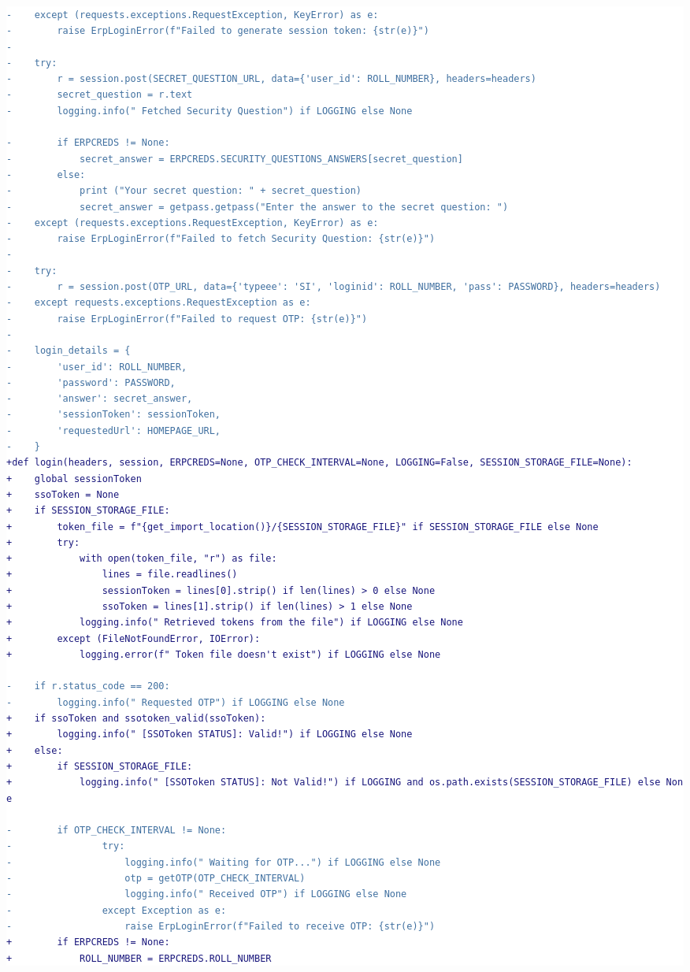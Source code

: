 ```diff
-    except (requests.exceptions.RequestException, KeyError) as e:
-        raise ErpLoginError(f"Failed to generate session token: {str(e)}")
-    
-    try:
-        r = session.post(SECRET_QUESTION_URL, data={'user_id': ROLL_NUMBER}, headers=headers)
-        secret_question = r.text
-        logging.info(" Fetched Security Question") if LOGGING else None
 
-        if ERPCREDS != None:
-            secret_answer = ERPCREDS.SECURITY_QUESTIONS_ANSWERS[secret_question]
-        else:
-            print ("Your secret question: " + secret_question)
-            secret_answer = getpass.getpass("Enter the answer to the secret question: ")
-    except (requests.exceptions.RequestException, KeyError) as e:
-        raise ErpLoginError(f"Failed to fetch Security Question: {str(e)}")
-
-    try:
-        r = session.post(OTP_URL, data={'typeee': 'SI', 'loginid': ROLL_NUMBER, 'pass': PASSWORD}, headers=headers)
-    except requests.exceptions.RequestException as e:
-        raise ErpLoginError(f"Failed to request OTP: {str(e)}")
-    
-    login_details = {
-        'user_id': ROLL_NUMBER,
-        'password': PASSWORD,
-        'answer': secret_answer,
-        'sessionToken': sessionToken,
-        'requestedUrl': HOMEPAGE_URL,
-    }
+def login(headers, session, ERPCREDS=None, OTP_CHECK_INTERVAL=None, LOGGING=False, SESSION_STORAGE_FILE=None):
+    global sessionToken
+    ssoToken = None
+    if SESSION_STORAGE_FILE:
+        token_file = f"{get_import_location()}/{SESSION_STORAGE_FILE}" if SESSION_STORAGE_FILE else None
+        try:
+            with open(token_file, "r") as file:
+                lines = file.readlines()
+                sessionToken = lines[0].strip() if len(lines) > 0 else None
+                ssoToken = lines[1].strip() if len(lines) > 1 else None
+            logging.info(" Retrieved tokens from the file") if LOGGING else None
+        except (FileNotFoundError, IOError):
+            logging.error(f" Token file doesn't exist") if LOGGING else None
 
-    if r.status_code == 200:
-        logging.info(" Requested OTP") if LOGGING else None
+    if ssoToken and ssotoken_valid(ssoToken):
+        logging.info(" [SSOToken STATUS]: Valid!") if LOGGING else None
+    else:
+        if SESSION_STORAGE_FILE:
+            logging.info(" [SSOToken STATUS]: Not Valid!") if LOGGING and os.path.exists(SESSION_STORAGE_FILE) else None
         
-        if OTP_CHECK_INTERVAL != None:
-                try:
-                    logging.info(" Waiting for OTP...") if LOGGING else None
-                    otp = getOTP(OTP_CHECK_INTERVAL)
-                    logging.info(" Received OTP") if LOGGING else None
-                except Exception as e:
-                    raise ErpLoginError(f"Failed to receive OTP: {str(e)}")
+        if ERPCREDS != None:
+            ROLL_NUMBER = ERPCREDS.ROLL_NUMBER
```